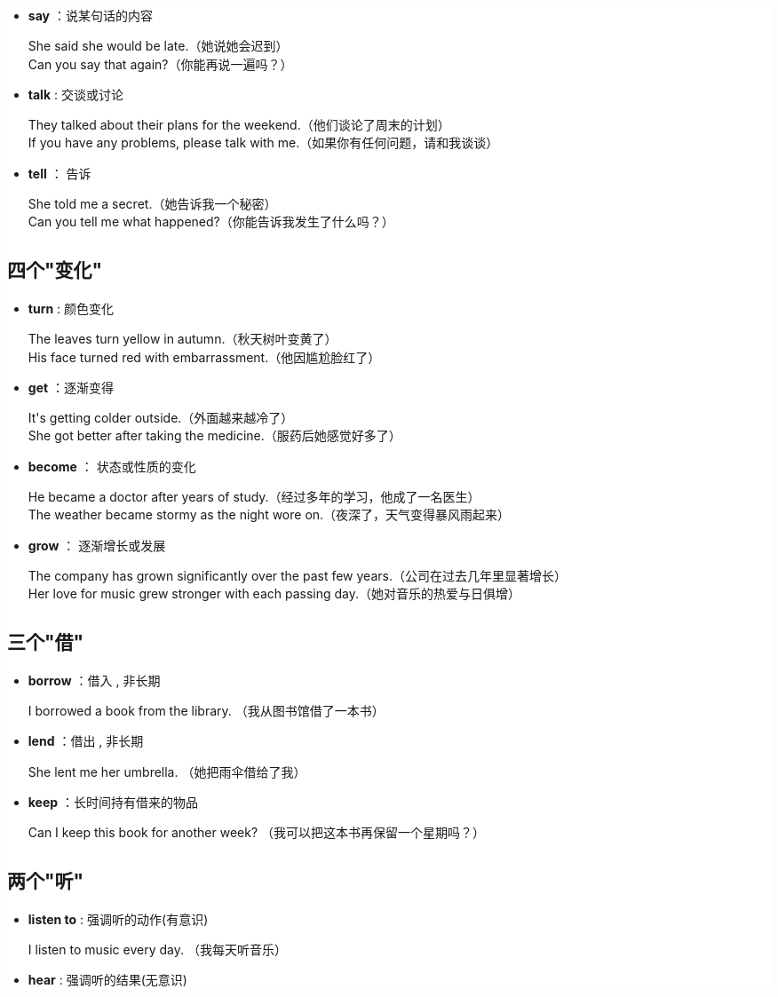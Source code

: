 - **say** ：说某句话的内容

  She said she would be late.（她说她会迟到）<br/>
  Can you say that again?（你能再说一遍吗？）

- **talk** : 交谈或讨论

  They talked about their plans for the weekend.（他们谈论了周末的计划）<br/>
  If you have any problems, please talk with me.（如果你有任何问题，请和我谈谈）

- **tell** ： 告诉

  She told me a secret.（她告诉我一个秘密）<br/>
  Can you tell me what happened?（你能告诉我发生了什么吗？）

## 四个"变化"

- **turn** : 颜色变化

  The leaves turn yellow in autumn.（秋天树叶变黄了）<br/>
  His face turned red with embarrassment.（他因尴尬脸红了）

- **get** ：逐渐变得

  It's getting colder outside.（外面越来越冷了）<br/>
  She got better after taking the medicine.（服药后她感觉好多了）

- **become** ： 状态或性质的变化

  He became a doctor after years of study.（经过多年的学习，他成了一名医生）<br/>
  The weather became stormy as the night wore on.（夜深了，天气变得暴风雨起来）

- **grow** ： 逐渐增长或发展

  The company has grown significantly over the past few years.（公司在过去几年里显著增长）<br/>
  Her love for music grew stronger with each passing day.（她对音乐的热爱与日俱增）

## 三个"借"

- **borrow** ：借入 , 非长期

  I borrowed a book from the library. （我从图书馆借了一本书）

- **lend** ：借出 , 非长期

  She lent me her umbrella. （她把雨伞借给了我）

- **keep** ：长时间持有借来的物品

  Can I keep this book for another week? （我可以把这本书再保留一个星期吗？）

## 两个"听"

- **listen to** : 强调听的动作(有意识)

  I listen to music every day. （我每天听音乐）

- **hear** : 强调听的结果(无意识)
